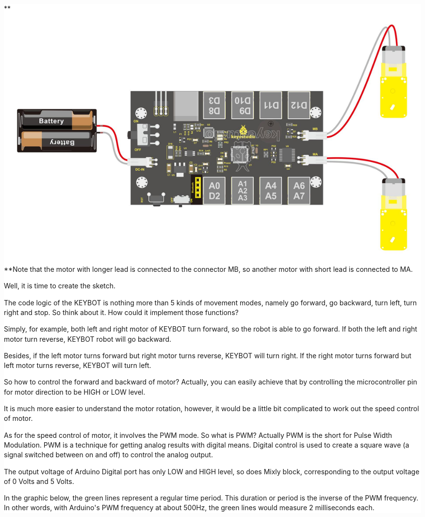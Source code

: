 **![KS0353 3](media/b87f99ba82a77c3e73db93e2334e48f1.jpeg)**Note that the motor with longer lead is connected to the connector MB, so another motor with short lead is connected to MA.

Well, it is time to create the sketch.

The code logic of the KEYBOT is nothing more than 5 kinds of movement modes, namely go forward, go backward, turn left, turn right and stop. So think about it. How could it implement those functions?

Simply, for example, both left and right motor of KEYBOT turn forward, so the robot is able to go forward. If both the left and right motor turn reverse, KEYBOT robot will go backward.

Besides, if the left motor turns forward but right motor turns reverse, KEYBOT will turn right. If the right motor turns forward but left motor turns reverse, KEYBOT will turn left.

So how to control the forward and backward of motor? Actually, you can easily achieve that by controlling the microcontroller pin for motor direction to be HIGH or LOW level.

It is much more easier to understand the motor rotation, however, it would be a little bit complicated to work out the speed control of motor.

As for the speed control of motor, it involves the PWM mode. So what is PWM? Actually PWM is the short for Pulse Width Modulation. PWM is a technique for getting analog results with digital means. Digital control is used to create a square wave (a signal switched between on and off) to control the analog output.

The output voltage of Arduino Digital port has only LOW and HIGH level, so does Mixly block, corresponding to the output voltage of 0 Volts and 5 Volts.

In the graphic below, the green lines represent a regular time period. This duration or period is the inverse of the PWM frequency. In other words, with Arduino's PWM frequency at about 500Hz, the green lines would measure 2 milliseconds each. 
